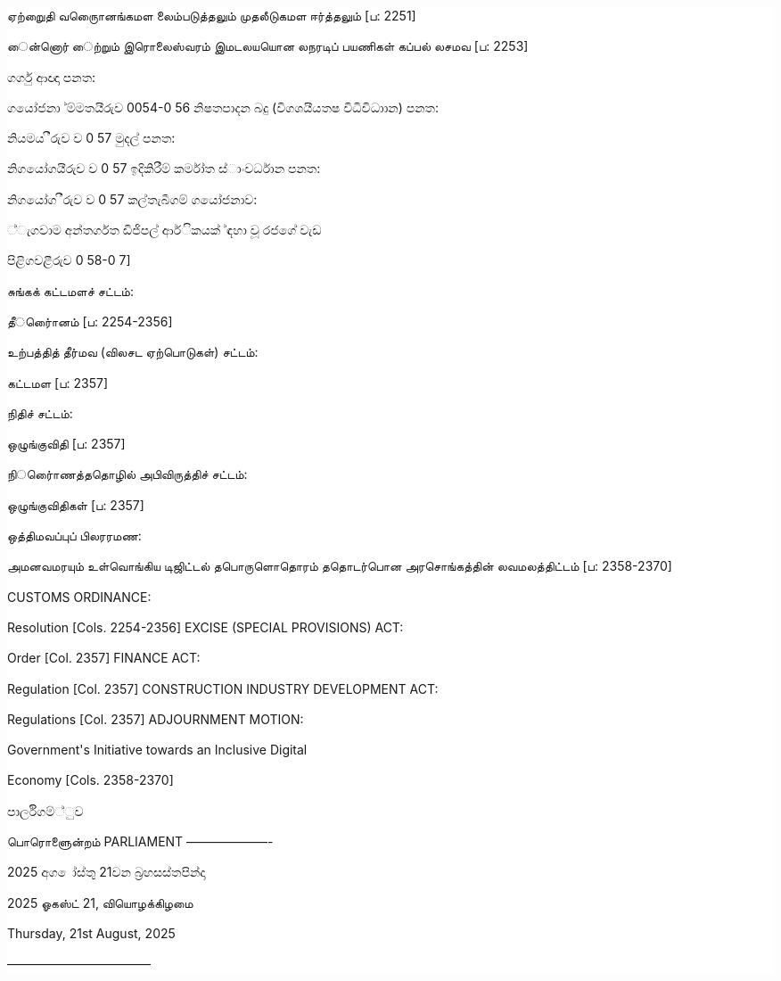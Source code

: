 ஏற்றுைதி வருைொனங்கமள லைம்படுத்தலும் முதலீடுகமள ஈர்த்தலும் [ப: 2251]

ைன்னொர் ைற்றும் இரொலைஸ்வரம் இமடலயயொன லநரடிப் பயணிகள் கப்பல் லசமவ [ப: 2253]

ගර්ගු ආඥා පනත:

ගයෝජනා ්ම්මතය‍ීරුව 0054-0 56 නිෂතපාදන බදු (විගශයීයතෂ විධිවිධාාන) පනත:

නියමය ීරුව ව 0 57 මුදල් පනත:

නිගයෝගය‍ීරුව ව 0 57 ඉදිකිරීම් කර්මා්ත ස්ාංවර්ධාන පනත:

නිගයෝග ීරුව ව 0 57 කල්තැබීගම් ගයෝජනාව:

්ැගවාම අන්තර්ගත ඩිජිපල් ආර්ිකයක් ්ඳහා වූ රජගේ වැඩ

පිළිගවළ‍ීරුව 0 58-0 7]

சுங்கக் கட்டமளச் சட்டம்:

தீர்ைொனம் [ப: 2254-2356]

உற்பத்தித் தீர்மவ (விலசட ஏற்பொடுகள்) சட்டம்:

கட்டமள [ப: 2357]

நிதிச் சட்டம்:

ஒழுங்குவிதி [ப: 2357]

நிர்ைொணத்ததொழில் அபிவிருத்திச் சட்டம்:

ஒழுங்குவிதிகள் [ப: 2357]

ஒத்திமவப்புப் பிலரரமண:

அமனவமரயும் உள்வொங்கிய டிஜிட்டல் தபொருளொதொரம் ததொடர்பொன அரசொங்கத்தின் லவமலத்திட்டம் [ப: 2358-2370]

CUSTOMS ORDINANCE:

Resolution [Cols. 2254-2356] EXCISE (SPECIAL PROVISIONS) ACT:

Order [Col. 2357] FINANCE ACT:

Regulation [Col. 2357] CONSTRUCTION INDUSTRY DEVELOPMENT ACT:

Regulations [Col. 2357] ADJOURNMENT MOTION:

Government's Initiative towards an Inclusive Digital

Economy [Cols. 2358-2370]

පාර්ලිගම්්ුව

பொரொளுைன்றம் PARLIAMENT —————–—-

2025 අග ෝස්තු 21වන බ්‍රහසස්තපින්දා

2025 ஓகஸ்ட் 21, வியொழக்கிழமை

Thursday, 21st August, 2025

—————————–——
